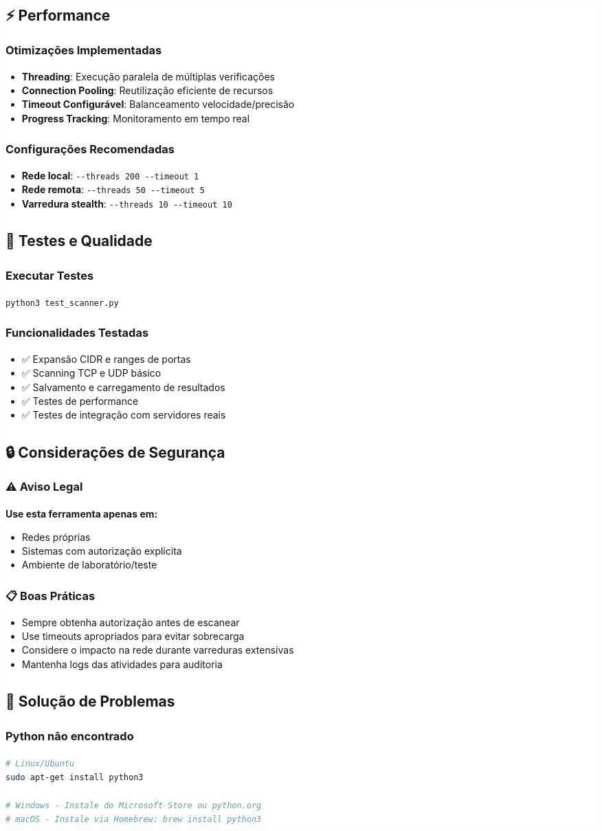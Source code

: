 ## ⚡ Performance

### Otimizações Implementadas
- **Threading**: Execução paralela de múltiplas verificações
- **Connection Pooling**: Reutilização eficiente de recursos
- **Timeout Configurável**: Balanceamento velocidade/precisão
- **Progress Tracking**: Monitoramento em tempo real

### Configurações Recomendadas
- **Rede local**: `--threads 200 --timeout 1`
- **Rede remota**: `--threads 50 --timeout 5`
- **Varredura stealth**: `--threads 10 --timeout 10`

## 🧪 Testes e Qualidade

### Executar Testes
```bash
python3 test_scanner.py
```

### Funcionalidades Testadas
- ✅ Expansão CIDR e ranges de portas
- ✅ Scanning TCP e UDP básico
- ✅ Salvamento e carregamento de resultados
- ✅ Testes de performance
- ✅ Testes de integração com servidores reais

## 🔒 Considerações de Segurança

### ⚠️ Aviso Legal
**Use esta ferramenta apenas em:**
- Redes próprias
- Sistemas com autorização explícita
- Ambiente de laboratório/teste

### 📋 Boas Práticas
- Sempre obtenha autorização antes de escanear
- Use timeouts apropriados para evitar sobrecarga
- Considere o impacto na rede durante varreduras extensivas
- Mantenha logs das atividades para auditoria

## 🐛 Solução de Problemas

### Python não encontrado
```bash
# Linux/Ubuntu
sudo apt-get install python3

# Windows - Instale do Microsoft Store ou python.org
# macOS - Instale via Homebrew: brew install python3
```
